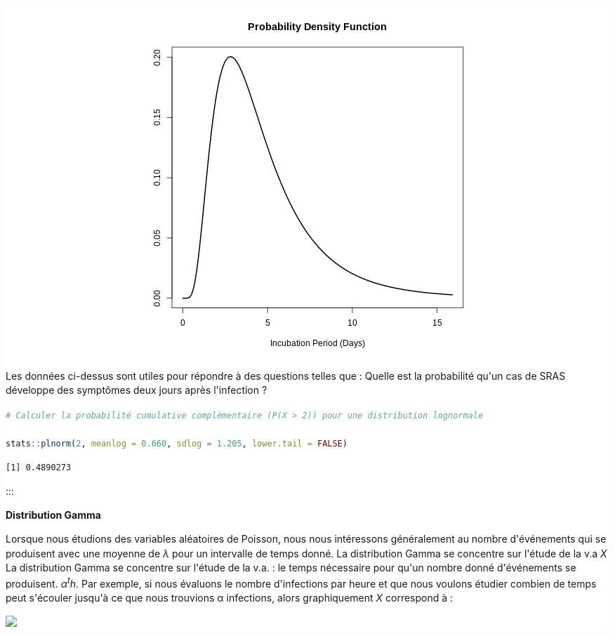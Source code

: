 <img src="fig/statistiques-rendered-unnamed-chunk-20-1.png" style="display: block; margin: auto;" />

Les données ci-dessus sont utiles pour répondre à des questions telles que : Quelle est la probabilité qu'un cas de SRAS développe des symptômes deux jours après l'infection ?


``` r
# Calculer la probabilité cumulative complémentaire (P(X > 2)) pour une distribution lognormale

stats::plnorm(2, meanlog = 0.660, sdlog = 1.205, lower.tail = FALSE)
```

``` output
[1] 0.4890273
```

:::

**Distribution Gamma**

Lorsque nous étudions des variables aléatoires de Poisson, nous nous intéressons généralement au nombre d'événements qui se produisent avec une moyenne de $λ$ pour un intervalle de temps donné.
La distribution Gamma se concentre sur l'étude de la v.a $X$ La distribution Gamma se concentre sur l'étude de la v.a. : le temps nécessaire pour qu'un nombre donné d'événements se produisent. $α^th$.
Par exemple, si nous évaluons le nombre d'infections par heure et que nous voulons étudier combien de temps peut s'écouler jusqu'à ce que nous trouvions α infections, alors graphiquement $X$ correspond à :

![](fig/gamma.png)
